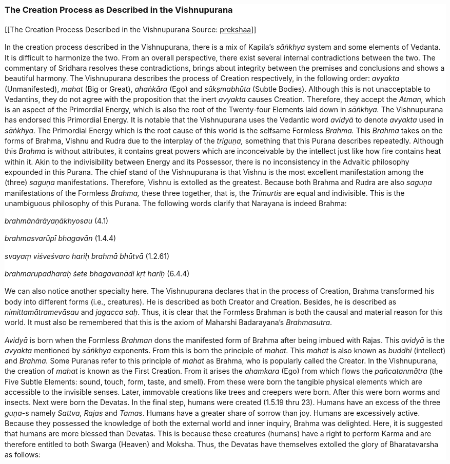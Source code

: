 ### The Creation Process as Described in the Vishnupurana

[[The Creation Process Described in the Vishnupurana	Source: [prekshaa](https://www.prekshaa.in/article/creation-process-described-vishnupurana)]]


In the creation process described in the Vishnupurana, there is a mix of Kapila’s *sāṅkhya* system and some elements of Vedanta. It is difficult to harmonize the two. From an overall perspective, there exist several internal contradictions between the two. The commentary of Sridhara resolves these contradictions, brings about integrity between the premises and conclusions and shows a beautiful harmony. The Vishnupurana describes the process of Creation respectively, in the following order: *avyakta* (Unmanifested), *mahat* (Big or Great), *ahaṅkāra* (Ego) and *sūkṣmabhūta* (Subtle Bodies). Although this is not unacceptable to Vedantins, they do not agree with the proposition that the inert *avyakta* causes Creation. Therefore, they accept the *Atman,* which is an aspect of the Primordial Energy, which is also the root of the Twenty-four Elements laid down in *sāṅkhya.* The Vishnupurana has endorsed this Primordial Energy. It is notable that the Vishnupurana uses the Vedantic word *avidyā* to denote *avyakta* used in *sāṅkhya.* The Primordial Energy which is the root cause of this world is the selfsame Formless *Brahma.* This *Brahma* takes on the forms of Brahma, Vishnu and Rudra due to the interplay of the *triguṇa,* something that this Purana describes repeatedly. Although this *Brahma* is without attributes, it contains great powers which are inconceivable by the intellect just like how fire contains heat within it. Akin to the indivisibility between Energy and its Possessor, there is no inconsistency in the Advaitic philosophy expounded in this Purana. The chief stand of the Vishnupurana is that Vishnu is the most excellent manifestation among the (three) *saguṇa* manifestations. Therefore, Vishnu is extolled as the greatest. Because both Brahma and Rudra are also *saguṇa* manifestations of the Formless *Brahma,* these three together, that is, the *Trimurtis* are equal and indivisible. This is the unambiguous philosophy of this Purana. The following words clarify that Narayana is indeed Brahma:

*brahmānārāyaṇākhyosau* (4.1)

*brahmasvarūpī bhagavān* (1.4.4)

*svayaṃ* *viśveśvaro hariḥ* *brahmā bhūtvā* (1.2.61)

*brahmarupadharaḥ* *śete bhagavanādi kṛt hariḥ* (6.4.4)

We can also notice another specialty here. The Vishnupurana declares that in the process of Creation, Brahma transformed his body into different forms (i.e., creatures). He is described as both Creator and Creation. Besides, he is described as *nimittamātramevāsau* and *jagacca saḥ*. Thus, it is clear that the Formless Brahman is both the causal and material reason for this world. It must also be remembered that this is the axiom of Maharshi Badarayana’s *Brahmasutra*.

*Avidyā* is born when the Formless *Brahman* dons the manifested form of Brahma after being imbued with Rajas. This *avidyā* is the *avyakta* mentioned by *sāṅkhya* exponents. From this is born the principle of *mahat.* This *mahat* is also known as *buddhi* (intellect) and *Brahma.* Some Puranas refer to this principle of *mahat* as Brahma, who is popularly called the Creator. In the Vishnupurana, the creation of *mahat* is known as the First Creation. From it arises the *ahamkara* (Ego) from which flows the *pañcatanmātra* (the Five Subtle Elements: sound, touch, form, taste, and smell). From these were born the tangible physical elements which are accessible to the invisible senses. Later, immovable creations like trees and creepers were born. After this were born worms and insects. Next were born the Devatas. In the final step, humans were created (1.5.19 thru 23). Humans have an excess of the three *guṇa*-s namely *Sattva, Rajas* and *Tamas*. Humans have a greater share of sorrow than joy. Humans are excessively active. Because they possessed the knowledge of both the external world and inner inquiry, Brahma was delighted. Here, it is suggested that humans are more blessed than Devatas. This is because these creatures (humans) have a right to perform Karma and are therefore entitled to both Swarga (Heaven) and Moksha. Thus, the Devatas have themselves extolled the glory of Bharatavarsha as follows:
